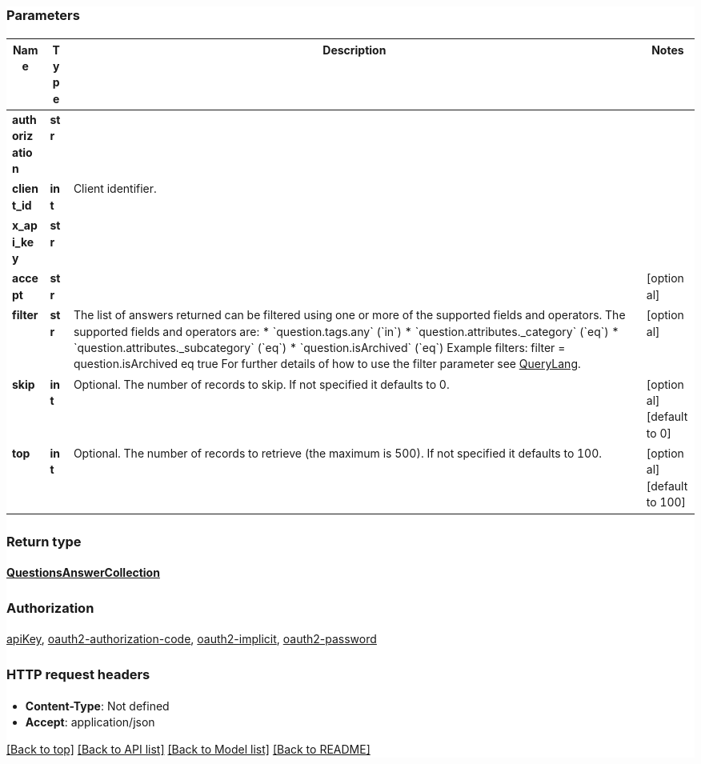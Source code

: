 ### Parameters

Name | Type | Description  | Notes
------------- | ------------- | ------------- | -------------
 **authorization** | **str**|  | 
 **client_id** | **int**| Client identifier. | 
 **x_api_key** | **str**|  | 
 **accept** | **str**|  | [optional] 
 **filter** | **str**| The list of answers returned can be filtered using one or more of the supported fields and operators.  The supported fields and operators are:    * &#x60;question.tags.any&#x60; (&#x60;in&#x60;)  * &#x60;question.attributes._category&#x60; (&#x60;eq&#x60;)  * &#x60;question.attributes._subcategory&#x60; (&#x60;eq&#x60;)  * &#x60;question.isArchived&#x60; (&#x60;eq&#x60;)                Example filters:      filter &#x3D; question.isArchived eq true        For further details of how to use the filter parameter see [QueryLang](docs/ApiQueryLang). | [optional] 
 **skip** | **int**| Optional. The number of records to skip. If not specified it defaults to 0. | [optional] [default to 0]
 **top** | **int**| Optional. The number of records to retrieve (the maximum is 500). If not specified it defaults to 100. | [optional] [default to 100]

### Return type

[**QuestionsAnswerCollection**](QuestionsAnswerCollection.md)

### Authorization

[apiKey](../README.md#apiKey), [oauth2-authorization-code](../README.md#oauth2-authorization-code), [oauth2-implicit](../README.md#oauth2-implicit), [oauth2-password](../README.md#oauth2-password)

### HTTP request headers

 - **Content-Type**: Not defined
 - **Accept**: application/json

[[Back to top]](#) [[Back to API list]](../README.md#documentation-for-api-endpoints) [[Back to Model list]](../README.md#documentation-for-models) [[Back to README]](../README.md)

